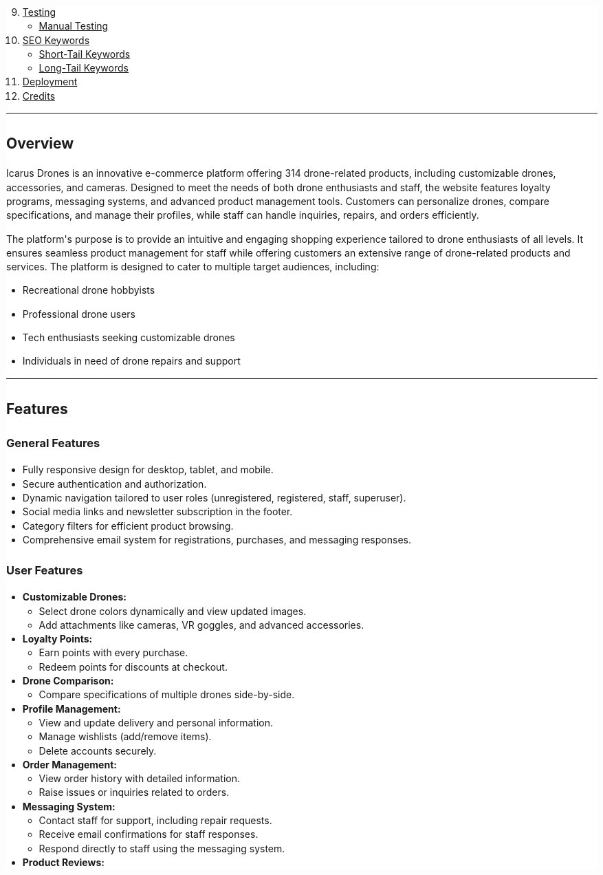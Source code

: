9. [Testing](#testing)
    - [Manual Testing](#manual-testing)
10. [SEO Keywords](#seo-keywords)
    - [Short-Tail Keywords](#short-tail-keywords)
    - [Long-Tail Keywords](#long-tail-keywords)
11. [Deployment](#deployment)
12. [Credits](#credits)

---

## Overview

Icarus Drones is an innovative e-commerce platform offering 314 drone-related products, including customizable drones, accessories, and cameras. Designed to meet the needs of both drone enthusiasts and staff, the website features loyalty programs, messaging systems, and advanced product management tools. Customers can personalize drones, compare specifications, and manage their profiles, while staff can handle inquiries, repairs, and orders efficiently.

The platform's purpose is to provide an intuitive and engaging shopping experience tailored to drone enthusiasts of all levels. It ensures seamless product management for staff while offering customers an extensive range of drone-related products and services. The platform is designed to cater to multiple target audiences, including:

- Recreational drone hobbyists

- Professional drone users

- Tech enthusiasts seeking customizable drones

- Individuals in need of drone repairs and support

---

## Features

### General Features

- Fully responsive design for desktop, tablet, and mobile.
- Secure authentication and authorization.
- Dynamic navigation tailored to user roles (unregistered, registered, staff, superuser).
- Social media links and newsletter subscription in the footer.
- Category filters for efficient product browsing.
- Comprehensive email system for registrations, purchases, and messaging responses.

### User Features

- **Customizable Drones:**
  - Select drone colors dynamically and view updated images.
  - Add attachments like cameras, VR goggles, and advanced accessories.
- **Loyalty Points:**
  - Earn points with every purchase.
  - Redeem points for discounts at checkout.
- **Drone Comparison:**
  - Compare specifications of multiple drones side-by-side.
- **Profile Management:**
  - View and update delivery and personal information.
  - Manage wishlists (add/remove items).
  - Delete accounts securely.
- **Order Management:**
  - View order history with detailed information.
  - Raise issues or inquiries related to orders.
- **Messaging System:**
  - Contact staff for support, including repair requests.
  - Receive email confirmations for staff responses.
  - Respond directly to staff using the messaging system.
- **Product Reviews:**